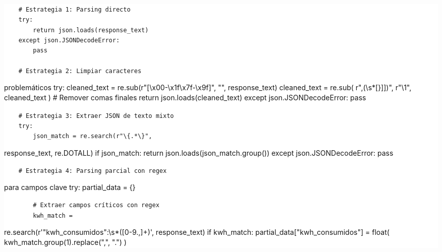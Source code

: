         # Estrategia 1: Parsing directo
        try:
            return json.loads(response_text)
        except json.JSONDecodeError:
            pass

        # Estrategia 2: Limpiar caracteres

problemáticos
try:
cleaned_text =
re.sub(r"[\x00-\x1f\x7f-\x9f]", "", response_text)
cleaned_text = re.sub(
r",(\s\*[}\]])", r"\1", cleaned_text
) # Remover comas finales
return json.loads(cleaned_text)
except json.JSONDecodeError:
pass

        # Estrategia 3: Extraer JSON de texto mixto
        try:
            json_match = re.search(r"\{.*\}",

response_text, re.DOTALL)
if json_match:
return json.loads(json_match.group())
except json.JSONDecodeError:
pass

        # Estrategia 4: Parsing parcial con regex

para campos clave
try:
partial_data = {}

            # Extraer campos críticos con regex
            kwh_match =

re.search(r'"kwh_consumidos":\s\*([0-9.,]+)',
response_text)
if kwh_match:
partial_data["kwh_consumidos"] =
float(
kwh_match.group(1).replace(",",
".")
)
